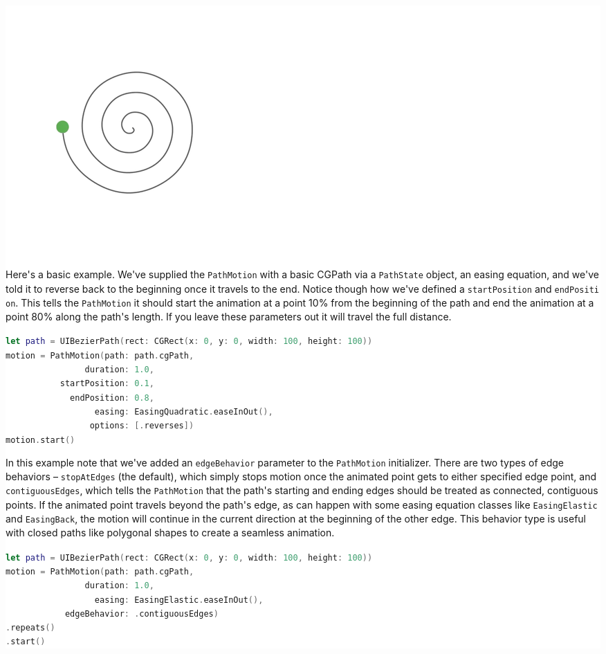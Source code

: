 ![PathMotion spiral animation](path_spiral.gif)

Here's a basic example. We've supplied the `PathMotion` with a basic CGPath via a `PathState` object, an easing equation, and we've told it to reverse back to the beginning once it travels to the end. Notice though how we've defined a `startPosition` and `endPosition`. This tells the `PathMotion` it should start the animation at a point 10% from the beginning of the path and end the animation at a point 80% along the path's length. If you leave these parameters out it will travel the full distance.
```swift
let path = UIBezierPath(rect: CGRect(x: 0, y: 0, width: 100, height: 100))
motion = PathMotion(path: path.cgPath,
                duration: 1.0,
           startPosition: 0.1,
             endPosition: 0.8,
                  easing: EasingQuadratic.easeInOut(),
                 options: [.reverses])
motion.start()
```

In this example note that we've added an `edgeBehavior` parameter to the `PathMotion` initializer. There are two types of edge behaviors – `stopAtEdges` (the default), which simply stops motion once the animated point gets to either specified edge point, and `contiguousEdges`, which tells the `PathMotion` that the path's starting and ending edges should be treated as connected, contiguous points. If the animated point travels beyond the path's edge, as can happen with some easing equation classes like `EasingElastic` and `EasingBack`, the motion will continue in the current direction at the beginning of the other edge. This behavior type is useful with closed paths like polygonal shapes to create a seamless animation.
```swift
let path = UIBezierPath(rect: CGRect(x: 0, y: 0, width: 100, height: 100))
motion = PathMotion(path: path.cgPath,
                duration: 1.0,
                  easing: EasingElastic.easeInOut(),
            edgeBehavior: .contiguousEdges)
.repeats()  
.start()
```
